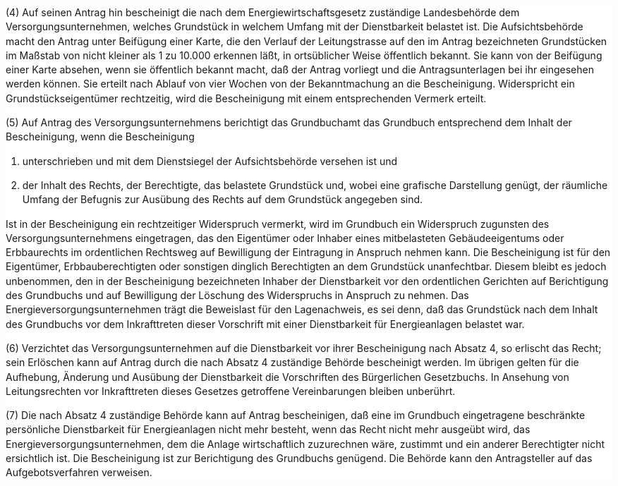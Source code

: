 (4) Auf seinen Antrag hin bescheinigt die nach dem
Energiewirtschaftsgesetz zuständige Landesbehörde dem
Versorgungsunternehmen, welches Grundstück in welchem Umfang mit der
Dienstbarkeit belastet ist. Die Aufsichtsbehörde macht den Antrag
unter Beifügung einer Karte, die den Verlauf der Leitungstrasse auf
den im Antrag bezeichneten Grundstücken im Maßstab von nicht kleiner
als 1 zu 10.000 erkennen läßt, in ortsüblicher Weise öffentlich
bekannt. Sie kann von der Beifügung einer Karte absehen, wenn sie
öffentlich bekannt macht, daß der Antrag vorliegt und die
Antragsunterlagen bei ihr eingesehen werden können. Sie erteilt nach
Ablauf von vier Wochen von der Bekanntmachung an die Bescheinigung.
Widerspricht ein Grundstückseigentümer rechtzeitig, wird die
Bescheinigung mit einem entsprechenden Vermerk erteilt.

(5) Auf Antrag des Versorgungsunternehmens berichtigt das Grundbuchamt
das Grundbuch entsprechend dem Inhalt der Bescheinigung, wenn die
Bescheinigung

1.  unterschrieben und mit dem Dienstsiegel der Aufsichtsbehörde versehen
    ist und


2.  der Inhalt des Rechts, der Berechtigte, das belastete Grundstück und,
    wobei eine grafische Darstellung genügt, der räumliche Umfang der
    Befugnis zur Ausübung des Rechts auf dem Grundstück angegeben sind.



Ist in der Bescheinigung ein rechtzeitiger Widerspruch vermerkt, wird
im Grundbuch ein Widerspruch zugunsten des Versorgungsunternehmens
eingetragen, das den Eigentümer oder Inhaber eines mitbelasteten
Gebäudeeigentums oder Erbbaurechts im ordentlichen Rechtsweg auf
Bewilligung der Eintragung in Anspruch nehmen kann. Die Bescheinigung
ist für den Eigentümer, Erbbauberechtigten oder sonstigen dinglich
Berechtigten an dem Grundstück unanfechtbar. Diesem bleibt es jedoch
unbenommen, den in der Bescheinigung bezeichneten Inhaber der
Dienstbarkeit vor den ordentlichen Gerichten auf Berichtigung des
Grundbuchs und auf Bewilligung der Löschung des Widerspruchs in
Anspruch zu nehmen. Das Energieversorgungsunternehmen trägt die
Beweislast für den Lagenachweis, es sei denn, daß das Grundstück nach
dem Inhalt des Grundbuchs vor dem Inkrafttreten dieser Vorschrift mit
einer Dienstbarkeit für Energieanlagen belastet war.

(6) Verzichtet das Versorgungsunternehmen auf die Dienstbarkeit vor
ihrer Bescheinigung nach Absatz 4, so erlischt das Recht; sein
Erlöschen kann auf Antrag durch die nach Absatz 4 zuständige Behörde
bescheinigt werden. Im übrigen gelten für die Aufhebung, Änderung und
Ausübung der Dienstbarkeit die Vorschriften des Bürgerlichen
Gesetzbuchs. In Ansehung von Leitungsrechten vor Inkrafttreten dieses
Gesetzes getroffene Vereinbarungen bleiben unberührt.

(7) Die nach Absatz 4 zuständige Behörde kann auf Antrag bescheinigen,
daß eine im Grundbuch eingetragene beschränkte persönliche
Dienstbarkeit für Energieanlagen nicht mehr besteht, wenn das Recht
nicht mehr ausgeübt wird, das Energieversorgungsunternehmen, dem die
Anlage wirtschaftlich zuzurechnen wäre, zustimmt und ein anderer
Berechtigter nicht ersichtlich ist. Die Bescheinigung ist zur
Berichtigung des Grundbuchs genügend. Die Behörde kann den
Antragsteller auf das Aufgebotsverfahren verweisen.
